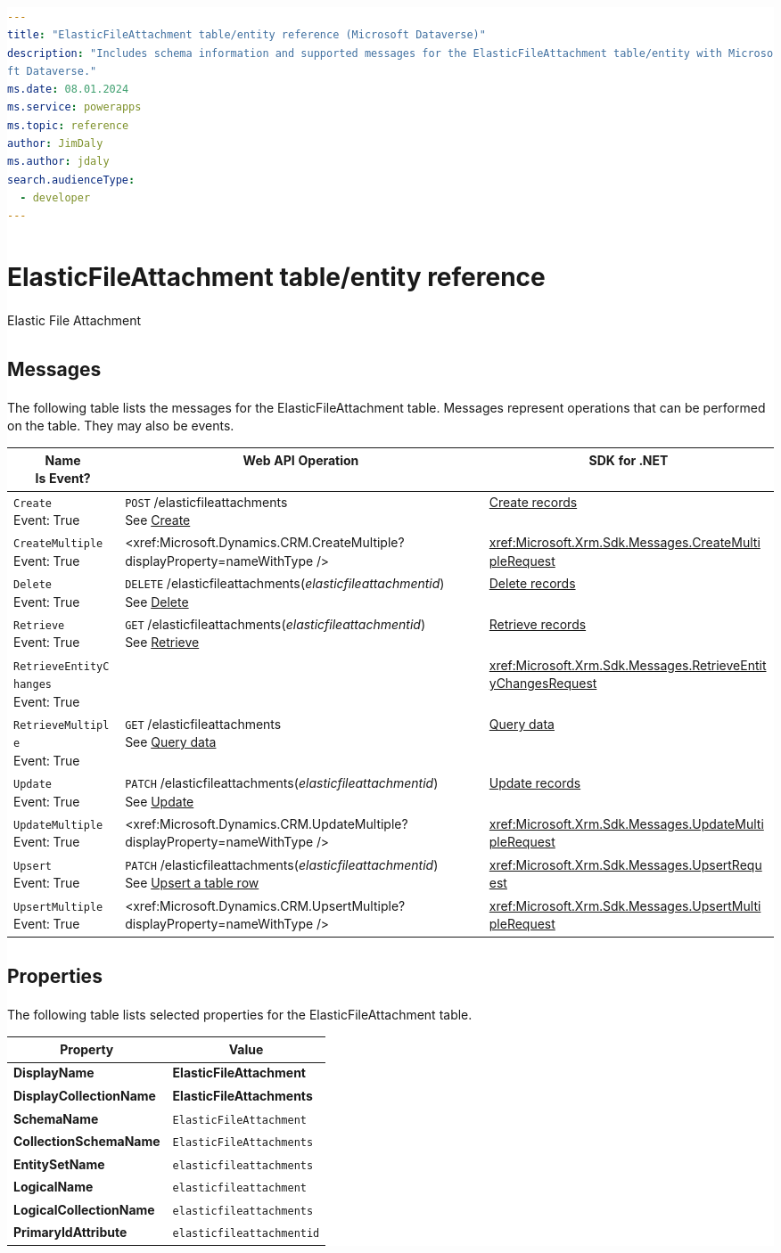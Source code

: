 ```yaml
---
title: "ElasticFileAttachment table/entity reference (Microsoft Dataverse)"
description: "Includes schema information and supported messages for the ElasticFileAttachment table/entity with Microsoft Dataverse."
ms.date: 08.01.2024
ms.service: powerapps
ms.topic: reference
author: JimDaly
ms.author: jdaly
search.audienceType: 
  - developer
---
```


# ElasticFileAttachment table/entity reference

Elastic File Attachment

## Messages

The following table lists the messages for the ElasticFileAttachment table.
Messages represent operations that can be performed on the table. They may also be events.

| Name <br />Is Event? |Web API Operation |SDK for .NET |
| ---- | ----- |----- |
| `Create`<br />Event: True |`POST` /elasticfileattachments<br />See [Create](/powerapps/developer/data-platform/webapi/create-entity-web-api) |[Create records](/power-apps/developer/data-platform/org-service/entity-operations-create#basic-create)|
| `CreateMultiple`<br />Event: True |<xref:Microsoft.Dynamics.CRM.CreateMultiple?displayProperty=nameWithType /> |<xref:Microsoft.Xrm.Sdk.Messages.CreateMultipleRequest>|
| `Delete`<br />Event: True |`DELETE` /elasticfileattachments(*elasticfileattachmentid*)<br />See [Delete](/powerapps/developer/data-platform/webapi/update-delete-entities-using-web-api#basic-delete) |[Delete records](/power-apps/developer/data-platform/org-service/entity-operations-update-delete#basic-delete)|
| `Retrieve`<br />Event: True |`GET` /elasticfileattachments(*elasticfileattachmentid*)<br />See [Retrieve](/powerapps/developer/data-platform/webapi/retrieve-entity-using-web-api) |[Retrieve records](/power-apps/developer/data-platform/org-service/entity-operations-retrieve)|
| `RetrieveEntityChanges`<br />Event: True | |<xref:Microsoft.Xrm.Sdk.Messages.RetrieveEntityChangesRequest>|
| `RetrieveMultiple`<br />Event: True |`GET` /elasticfileattachments<br />See [Query data](/power-apps/developer/data-platform/webapi/query-data-web-api) |[Query data](/power-apps/developer/data-platform/org-service/entity-operations-query-data)|
| `Update`<br />Event: True |`PATCH` /elasticfileattachments(*elasticfileattachmentid*)<br />See [Update](/powerapps/developer/data-platform/webapi/update-delete-entities-using-web-api#basic-update) |[Update records](/power-apps/developer/data-platform/org-service/entity-operations-update-delete#basic-update)|
| `UpdateMultiple`<br />Event: True |<xref:Microsoft.Dynamics.CRM.UpdateMultiple?displayProperty=nameWithType /> |<xref:Microsoft.Xrm.Sdk.Messages.UpdateMultipleRequest>|
| `Upsert`<br />Event: True |`PATCH` /elasticfileattachments(*elasticfileattachmentid*)<br />See [Upsert a table row](/powerapps/developer/data-platform/webapi/update-delete-entities-using-web-api#upsert-a-table-row) |<xref:Microsoft.Xrm.Sdk.Messages.UpsertRequest>|
| `UpsertMultiple`<br />Event: True |<xref:Microsoft.Dynamics.CRM.UpsertMultiple?displayProperty=nameWithType /> |<xref:Microsoft.Xrm.Sdk.Messages.UpsertMultipleRequest>|

## Properties

The following table lists selected properties for the ElasticFileAttachment table.

|Property|Value|
| --- | --- |
| **DisplayName** | **ElasticFileAttachment** |
| **DisplayCollectionName** | **ElasticFileAttachments** |
| **SchemaName** | `ElasticFileAttachment` |
| **CollectionSchemaName** | `ElasticFileAttachments` |
| **EntitySetName** | `elasticfileattachments`|
| **LogicalName** | `elasticfileattachment` |
| **LogicalCollectionName** | `elasticfileattachments` |
| **PrimaryIdAttribute** | `elasticfileattachmentid` |